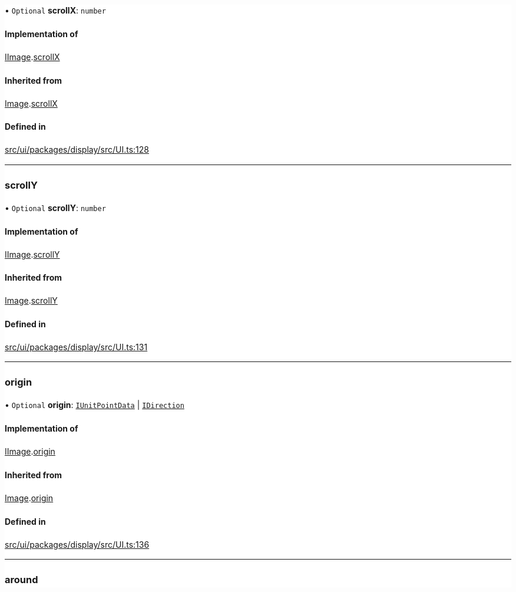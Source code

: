 • `Optional` **scrollX**: `number`

#### Implementation of

[IImage](../interfaces/IImage.md).[scrollX](../interfaces/IImage.md#scrollx)

#### Inherited from

[Image](Image.md).[scrollX](Image.md#scrollx)

#### Defined in

[src/ui/packages/display/src/UI.ts:128](https://github.com/leaferjs/leafer-ui/blob/16756ed01a69dbd7bc933bd482f1080c8875c2f1/packages/display/src/UI.ts#L128)

___

### scrollY

• `Optional` **scrollY**: `number`

#### Implementation of

[IImage](../interfaces/IImage.md).[scrollY](../interfaces/IImage.md#scrolly)

#### Inherited from

[Image](Image.md).[scrollY](Image.md#scrolly)

#### Defined in

[src/ui/packages/display/src/UI.ts:131](https://github.com/leaferjs/leafer-ui/blob/16756ed01a69dbd7bc933bd482f1080c8875c2f1/packages/display/src/UI.ts#L131)

___

### origin

• `Optional` **origin**: [`IUnitPointData`](../interfaces/IUnitPointData.md) \| [`IDirection`](../modules.md#idirection)

#### Implementation of

[IImage](../interfaces/IImage.md).[origin](../interfaces/IImage.md#origin)

#### Inherited from

[Image](Image.md).[origin](Image.md#origin)

#### Defined in

[src/ui/packages/display/src/UI.ts:136](https://github.com/leaferjs/leafer-ui/blob/16756ed01a69dbd7bc933bd482f1080c8875c2f1/packages/display/src/UI.ts#L136)

___

### around

